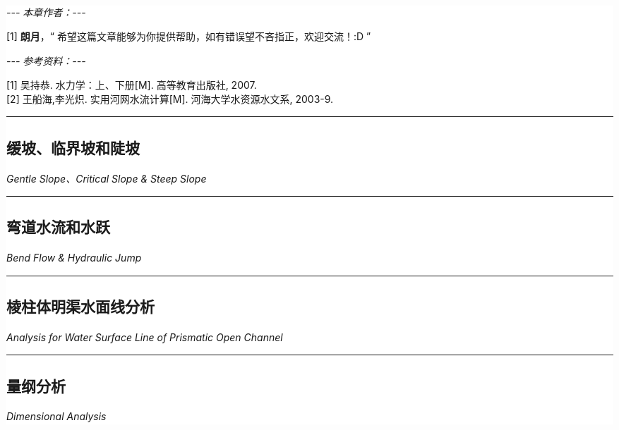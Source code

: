 [<i class="fa fa-home"></i>](#圣维南方程组)

*--- 本章作者：---*

[1] **朗月**，“ 希望这篇文章能够为你提供帮助，如有错误望不吝指正，欢迎交流！:D ” 

*--- 参考资料：---*

[1] 吴持恭. 水力学：上、下册[M]. 高等教育出版社, 2007.    
[2] 王船海,李光炽. 实用河网水流计算[M]. 河海大学水资源水文系, 2003-9.  

---------------------------------------------------------------------------------

## 缓坡、临界坡和陡坡

*Gentle Slope、Critical Slope & Steep Slope*

<div align="center">

 

</div>

[<i class="fa fa-home"></i>](#圣维南方程组)

---------------------------------------------------------------------------------

## 弯道水流和水跃

*Bend Flow & Hydraulic Jump*

<div align="center">

 

</div>

[<i class="fa fa-home"></i>](#圣维南方程组)

---------------------------------------------------------------------------------

## 棱柱体明渠水面线分析

*Analysis for Water Surface Line of Prismatic Open Channel*

<div align="center">

 

</div>

[<i class="fa fa-home"></i>](#圣维南方程组)

---------------------------------------------------------------------------------


## 量纲分析

*Dimensional Analysis*

<div align="center">
